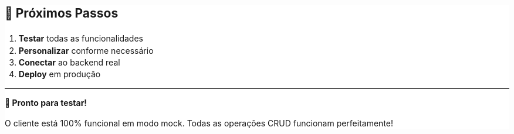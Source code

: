 ## 🚀 Próximos Passos

1. **Testar** todas as funcionalidades
2. **Personalizar** conforme necessário
3. **Conectar** ao backend real
4. **Deploy** em produção

---

**🎉 Pronto para testar!**

O cliente está 100% funcional em modo mock. Todas as operações CRUD funcionam perfeitamente!

